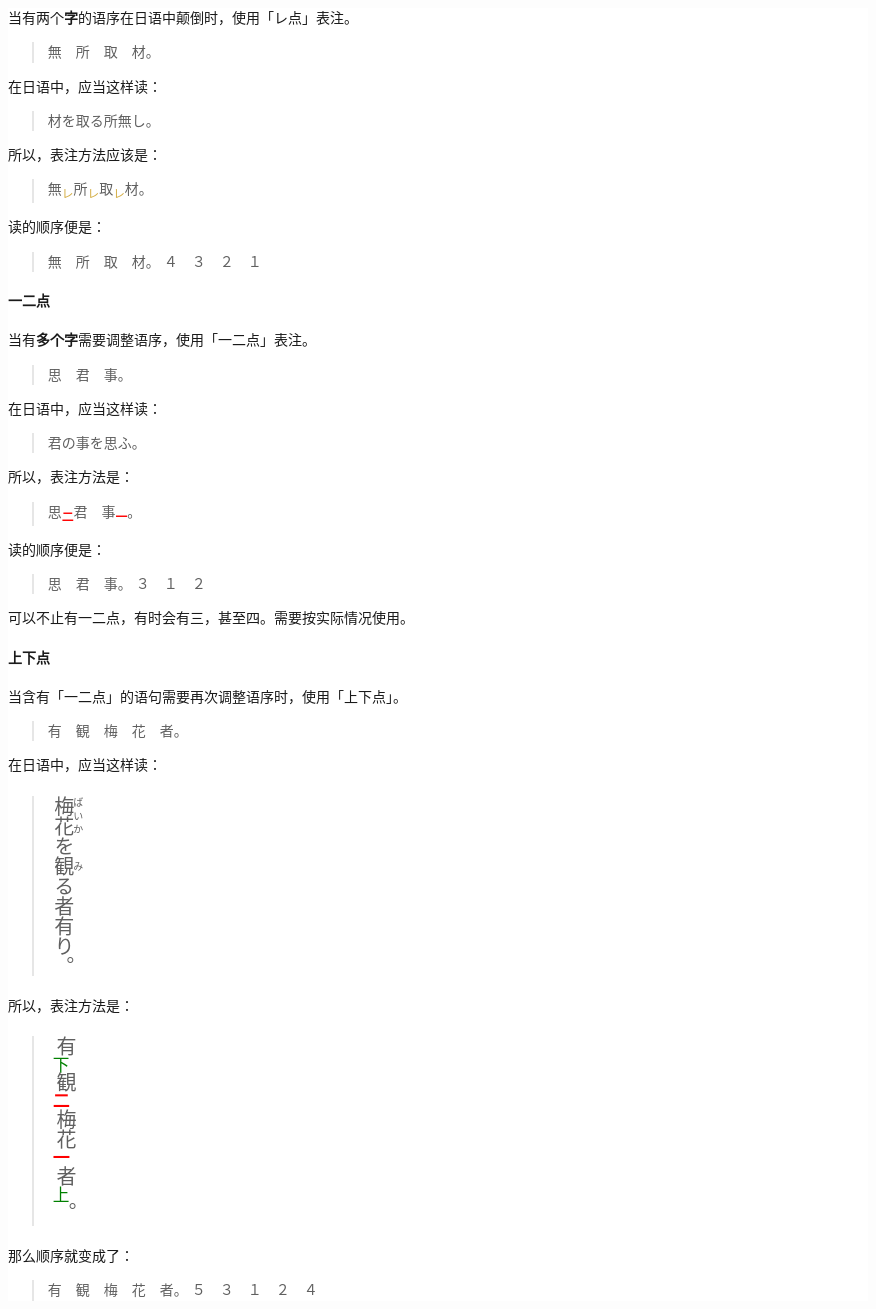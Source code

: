当有两个**字**的语序在日语中颠倒时，使用「レ点」表注。

> 無　所　取　材。

在日语中，应当这样读：

> 材を取る所無し。

所以，表注方法应该是：

> 無<sub style="color: #d3ad43">レ</sub>所<sub style="color: #d3ad43">レ</sub>取<sub style="color: #d3ad43">レ</sub>材。

读的顺序便是：

> 無　所　取　材。
> ４　３　２　１

#### 一二点

当有**多个字**需要调整语序，使用「一二点」表注。

> 思　君　事。

在日语中，应当这样读：

> 君の事を思ふ。

所以，表注方法是：

> 思<sub style="color: red"><b>二</b></sub>君　事<sub style="color: red"><b>一</b></sub>。

读的顺序便是：

> 思　君　事。
> ３　１　２

可以不止有一二点，有时会有三，甚至四。需要按实际情况使用。

#### 上下点

当含有「一二点」的语句需要再次调整语序时，使用「上下点」。

> 有　観　梅　花　者。

在日语中，应当这样读：

> <p style="font-size: 20px;height: 180px;-webkit-writing-mode: vertical-rl;-moz-writing-mode: vertical-rl;-ms-writing-mode: vertical-rl;writing-mode: vertical-rl;"><ruby>梅花<rp>(</rp><rt>ばいか</rt><rp>)</rp></ruby>を<ruby>観<rp>(</rp><rt>み</rt><rp>)</rp></ruby>る者有り。</p>

所以，表注方法是：

> <p style="font-size: 20px;height: 190px;-webkit-writing-mode: vertical-rl;-moz-writing-mode: vertical-rl;-ms-writing-mode: vertical-rl;writing-mode: vertical-rl;">有<sub style="color: green">下</sub>観<sub style="color: red"><b>二</b></sub>梅花<sub style="color: red"><b>一</b></sub>者<sub style="color: green">上</sub>。</p>

那么顺序就变成了：

> 有　観　梅　花　者。
> ５　３　１　２　４
